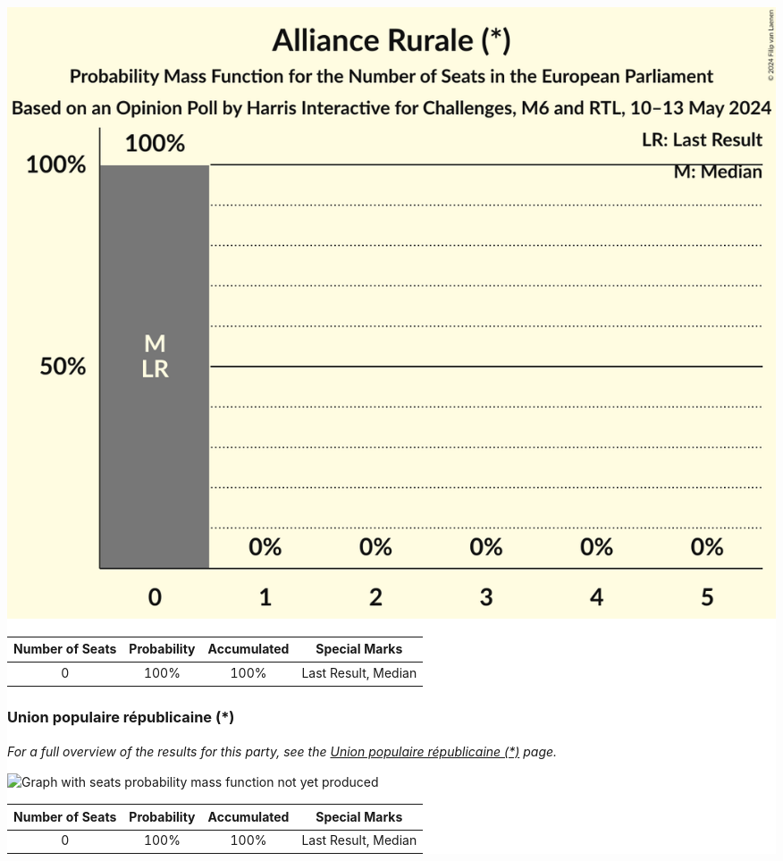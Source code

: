 ![Graph with seats probability mass function not yet produced](2024-05-13-HarrisInteractive-seats-pmf-alliancerurale.png "Seats Probability Mass Function")

| Number of Seats | Probability | Accumulated | Special Marks |
|:---------------:|:-----------:|:-----------:|:-------------:|
| 0 | 100% | 100% | Last Result, Median |

### Union populaire républicaine (*)

*For a full overview of the results for this party, see the [Union populaire républicaine (*)](party-unionpopulairerépublicaine.html) page.*

![Graph with seats probability mass function not yet produced](2024-05-13-HarrisInteractive-seats-pmf-unionpopulairerépublicaine.png "Seats Probability Mass Function")

| Number of Seats | Probability | Accumulated | Special Marks |
|:---------------:|:-----------:|:-----------:|:-------------:|
| 0 | 100% | 100% | Last Result, Median |
